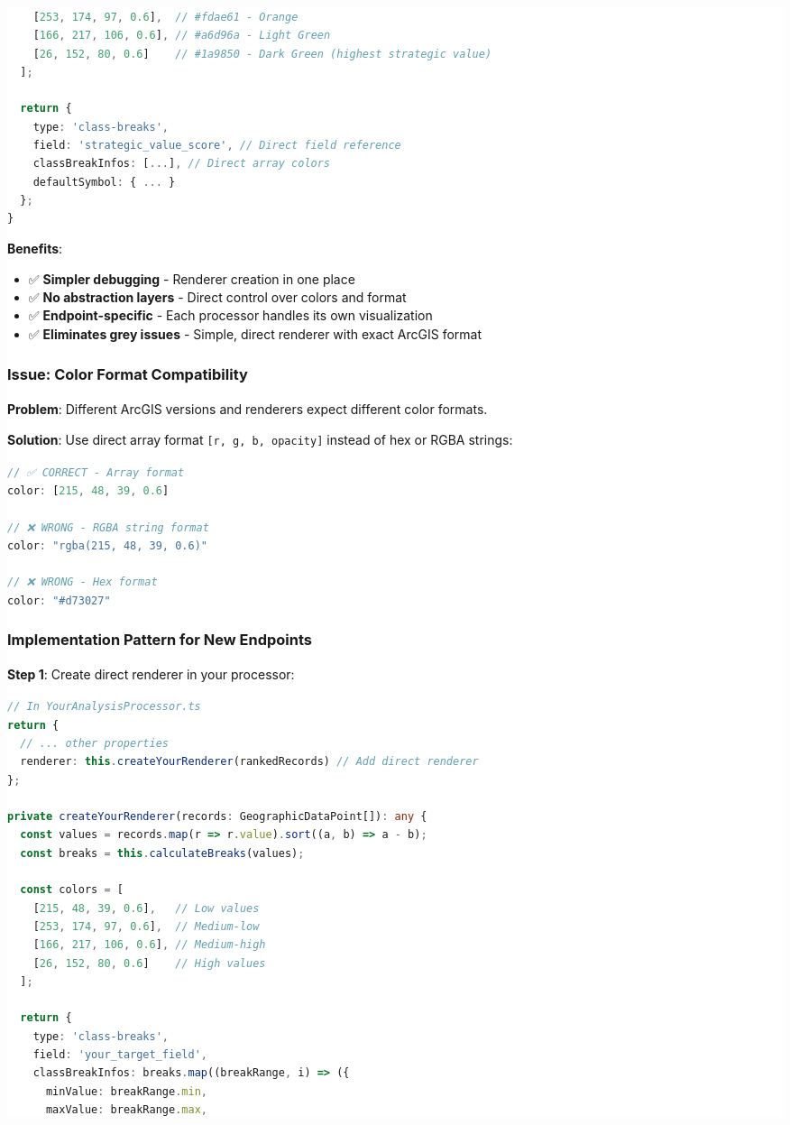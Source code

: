 ```typescript
    [253, 174, 97, 0.6],  // #fdae61 - Orange  
    [166, 217, 106, 0.6], // #a6d96a - Light Green
    [26, 152, 80, 0.6]    // #1a9850 - Dark Green (highest strategic value)
  ];
  
  return {
    type: 'class-breaks',
    field: 'strategic_value_score', // Direct field reference
    classBreakInfos: [...], // Direct array colors
    defaultSymbol: { ... }
  };
}
```

**Benefits**:

- ✅ **Simpler debugging** - Renderer creation in one place
- ✅ **No abstraction layers** - Direct control over colors and format
- ✅ **Endpoint-specific** - Each processor handles its own visualization  
- ✅ **Eliminates grey issues** - Simple, direct renderer with exact ArcGIS format

### Issue: Color Format Compatibility

**Problem**: Different ArcGIS versions and renderers expect different color formats.

**Solution**: Use direct array format `[r, g, b, opacity]` instead of hex or RGBA strings:

```typescript
// ✅ CORRECT - Array format
color: [215, 48, 39, 0.6]

// ❌ WRONG - RGBA string format  
color: "rgba(215, 48, 39, 0.6)"

// ❌ WRONG - Hex format
color: "#d73027"
```

### Implementation Pattern for New Endpoints

**Step 1**: Create direct renderer in your processor:

```typescript
// In YourAnalysisProcessor.ts
return {
  // ... other properties
  renderer: this.createYourRenderer(rankedRecords) // Add direct renderer
};

private createYourRenderer(records: GeographicDataPoint[]): any {
  const values = records.map(r => r.value).sort((a, b) => a - b);
  const breaks = this.calculateBreaks(values);
  
  const colors = [
    [215, 48, 39, 0.6],   // Low values
    [253, 174, 97, 0.6],  // Medium-low  
    [166, 217, 106, 0.6], // Medium-high
    [26, 152, 80, 0.6]    // High values
  ];
  
  return {
    type: 'class-breaks',
    field: 'your_target_field',
    classBreakInfos: breaks.map((breakRange, i) => ({
      minValue: breakRange.min,
      maxValue: breakRange.max,
```